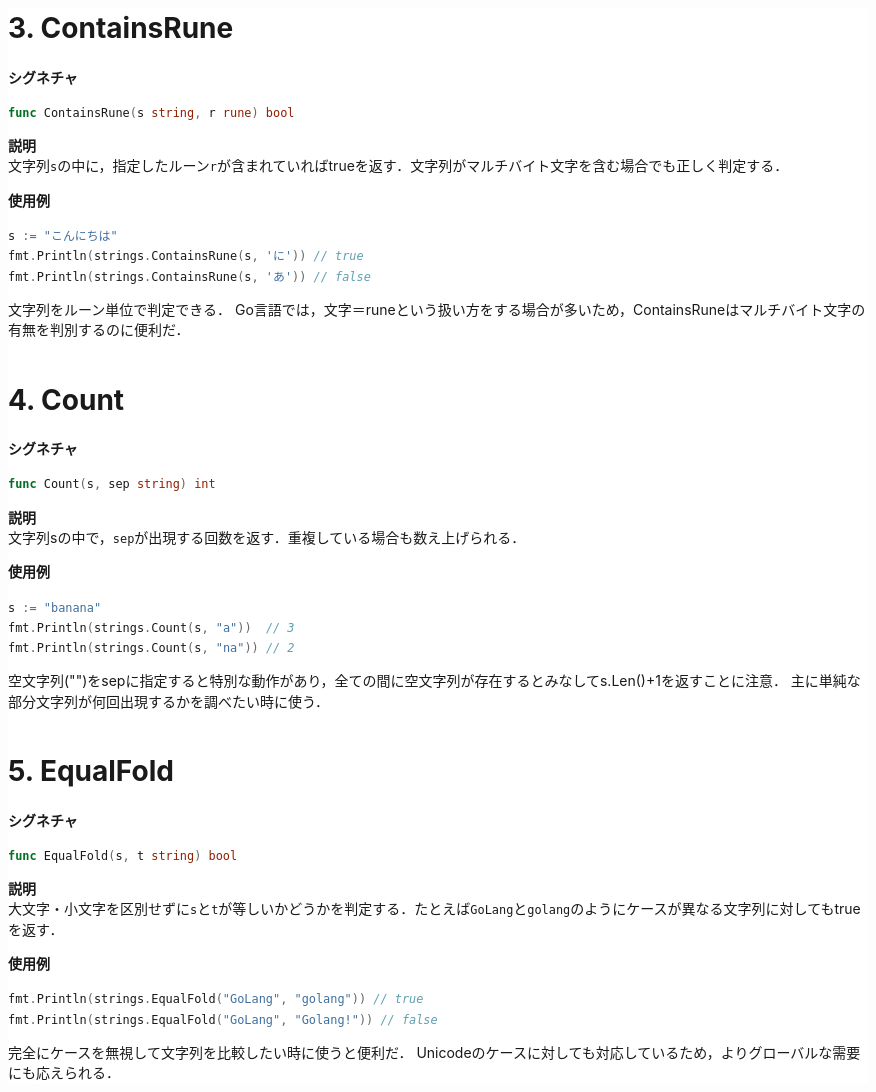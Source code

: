 # 3. ContainsRune

**シグネチャ**  
```go
func ContainsRune(s string, r rune) bool
```
**説明**  
文字列`s`の中に，指定したルーン`r`が含まれていればtrueを返す．文字列がマルチバイト文字を含む場合でも正しく判定する．

**使用例**
```go
s := "こんにちは"
fmt.Println(strings.ContainsRune(s, 'に')) // true
fmt.Println(strings.ContainsRune(s, 'あ')) // false
```
文字列をルーン単位で判定できる．
Go言語では，文字＝runeという扱い方をする場合が多いため，ContainsRuneはマルチバイト文字の有無を判別するのに便利だ．


# 4. Count

**シグネチャ**  
```go
func Count(s, sep string) int
```
**説明**  
文字列sの中で，`sep`が出現する回数を返す．重複している場合も数え上げられる．

**使用例**
```go
s := "banana"
fmt.Println(strings.Count(s, "a"))  // 3
fmt.Println(strings.Count(s, "na")) // 2
``` 
空文字列("")をsepに指定すると特別な動作があり，全ての間に空文字列が存在するとみなしてs.Len()+1を返すことに注意．
主に単純な部分文字列が何回出現するかを調べたい時に使う．

# 5. EqualFold

**シグネチャ** 
```go
func EqualFold(s, t string) bool
```
**説明**  
大文字・小文字を区別せずに`s`と`t`が等しいかどうかを判定する．たとえば`GoLang`と`golang`のようにケースが異なる文字列に対してもtrueを返す．

**使用例**
```go
fmt.Println(strings.EqualFold("GoLang", "golang")) // true
fmt.Println(strings.EqualFold("GoLang", "Golang!")) // false
```
完全にケースを無視して文字列を比較したい時に使うと便利だ．
Unicodeのケースに対しても対応しているため，よりグローバルな需要にも応えられる．
